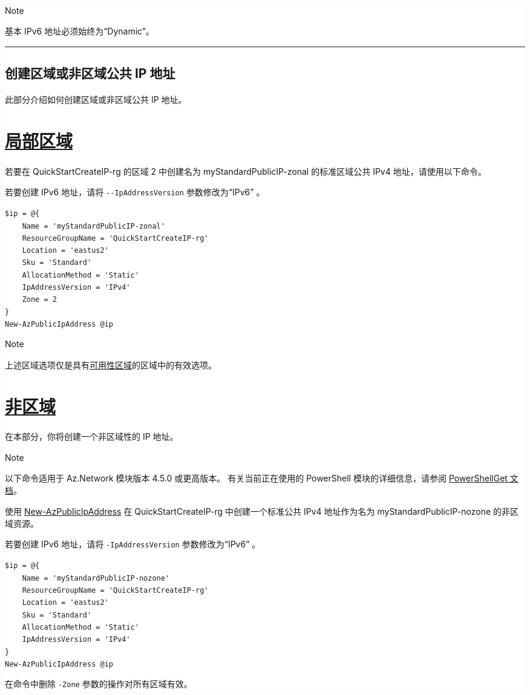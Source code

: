 >[!NOTE]
> 基本 IPv6 地址必须始终为“Dynamic”。

---

## <a name="create-a-zonal-or-no-zone-public-ip-address"></a>创建区域或非区域公共 IP 地址

此部分介绍如何创建区域或非区域公共 IP 地址。

# <a name="zonal"></a>[**局部区域**](#tab/create-public-ip-zonal)

若要在 QuickStartCreateIP-rg 的区域 2 中创建名为 myStandardPublicIP-zonal 的标准区域公共 IPv4 地址，请使用以下命令。

若要创建 IPv6 地址，请将 `--IpAddressVersion` 参数修改为“IPv6” 。

```azurepowershell-interactive
$ip = @{
    Name = 'myStandardPublicIP-zonal'
    ResourceGroupName = 'QuickStartCreateIP-rg'
    Location = 'eastus2'
    Sku = 'Standard'
    AllocationMethod = 'Static'
    IpAddressVersion = 'IPv4'
    Zone = 2
}
New-AzPublicIpAddress @ip
```
>[!NOTE]
>上述区域选项仅是具有[可用性区域](../../availability-zones/az-overview.md?toc=%2fazure%2fvirtual-network%2ftoc.json#availability-zones)的区域中的有效选项。

# <a name="non-zonal"></a>[非区域](#tab/create-public-ip-non-zonal)

在本部分，你将创建一个非区域性的 IP 地址。  

>[!NOTE]
>以下命令适用于 Az.Network 模块版本 4.5.0 或更高版本。  有关当前正在使用的 PowerShell 模块的详细信息，请参阅 [PowerShellGet 文档](/powershell/module/powershellget/)。

使用 [New-AzPublicIpAddress](/powershell/module/az.network/new-azpublicipaddress) 在 QuickStartCreateIP-rg 中创建一个标准公共 IPv4 地址作为名为 myStandardPublicIP-nozone 的非区域资源。 

若要创建 IPv6 地址，请将 `-IpAddressVersion` 参数修改为“IPv6” 。

```azurepowershell-interactive
$ip = @{
    Name = 'myStandardPublicIP-nozone'
    ResourceGroupName = 'QuickStartCreateIP-rg'
    Location = 'eastus2'
    Sku = 'Standard'
    AllocationMethod = 'Static'
    IpAddressVersion = 'IPv4'
}
New-AzPublicIpAddress @ip
```
在命令中删除 `-Zone` 参数的操作对所有区域有效。  
